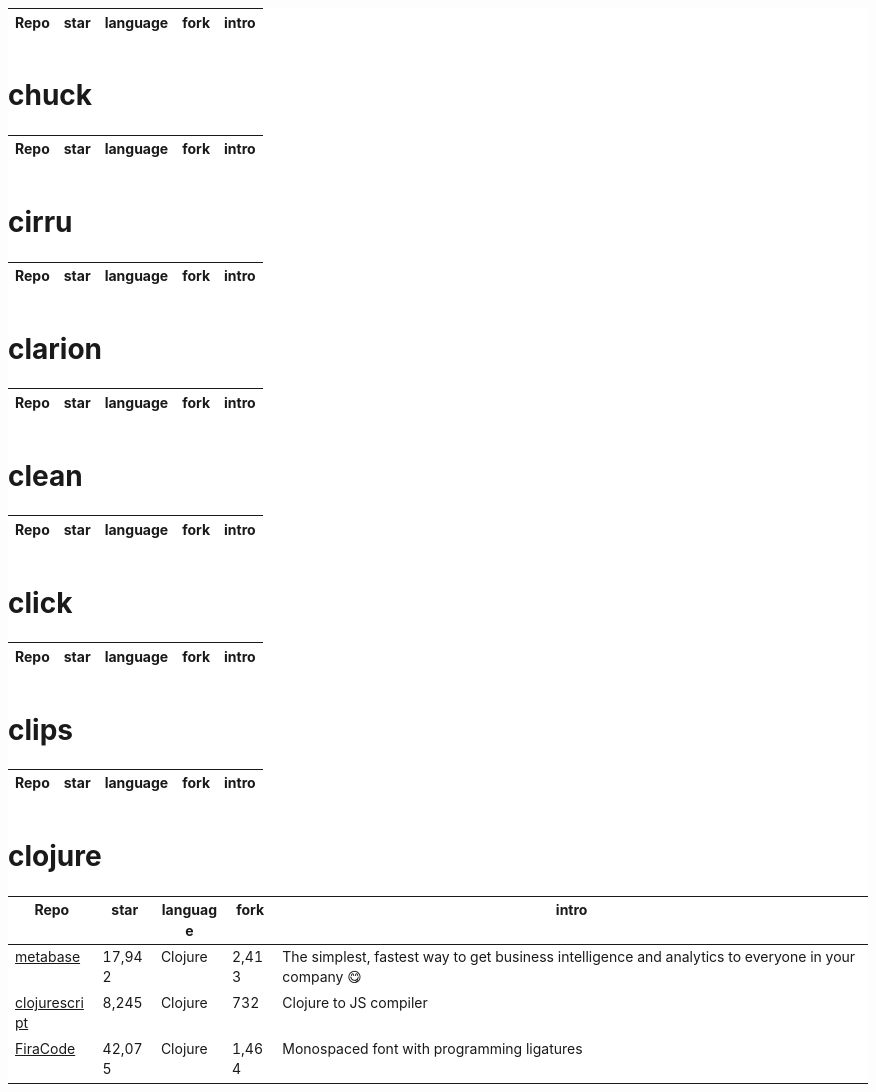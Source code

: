 Repo|star|language|fork|intro
-|-|-|-|-



# chuck

Repo|star|language|fork|intro
-|-|-|-|-



# cirru

Repo|star|language|fork|intro
-|-|-|-|-



# clarion

Repo|star|language|fork|intro
-|-|-|-|-



# clean

Repo|star|language|fork|intro
-|-|-|-|-



# click

Repo|star|language|fork|intro
-|-|-|-|-



# clips

Repo|star|language|fork|intro
-|-|-|-|-



# clojure

Repo|star|language|fork|intro
-|-|-|-|-
[metabase](https://github.com/metabase/metabase)|17,942|Clojure|2,413|The simplest, fastest way to get business intelligence and analytics to everyone in your company 😋
[clojurescript](https://github.com/clojure/clojurescript)|8,245|Clojure|732|Clojure to JS compiler
[FiraCode](https://github.com/tonsky/FiraCode)|42,075|Clojure|1,464|Monospaced font with programming ligatures
